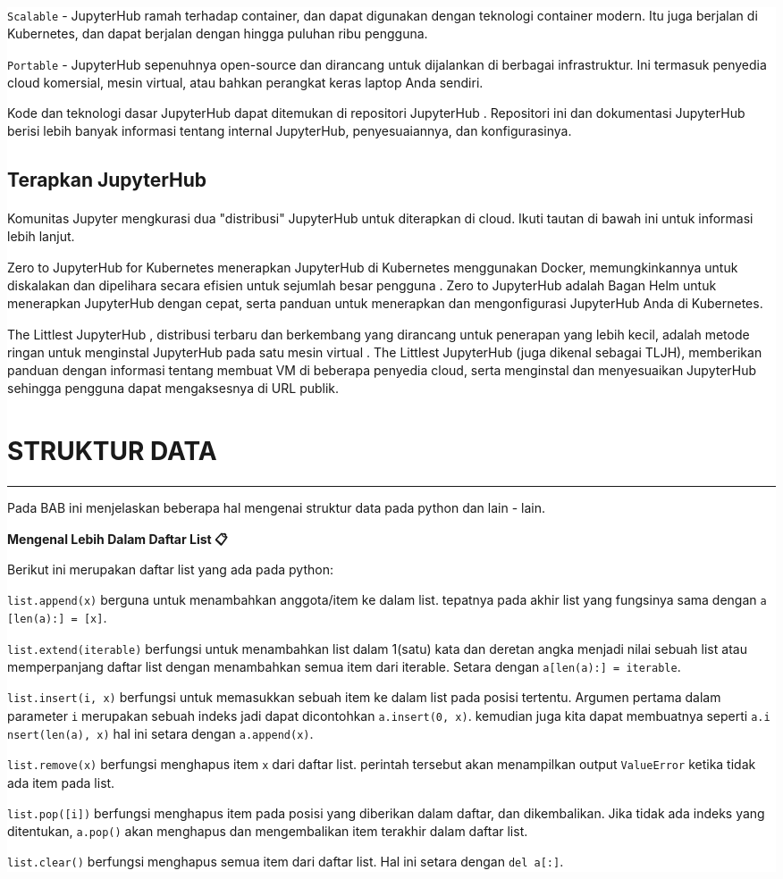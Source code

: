 `Scalable` - JupyterHub ramah terhadap container, dan dapat digunakan dengan teknologi container modern. Itu juga berjalan di Kubernetes, dan dapat berjalan dengan hingga puluhan ribu pengguna.

`Portable` - JupyterHub sepenuhnya open-source dan dirancang untuk dijalankan di berbagai infrastruktur. Ini termasuk penyedia cloud komersial, mesin virtual, atau bahkan perangkat keras laptop Anda sendiri.

Kode dan teknologi dasar JupyterHub dapat ditemukan di repositori JupyterHub . Repositori ini dan dokumentasi JupyterHub berisi lebih banyak informasi tentang internal JupyterHub, penyesuaiannya, dan konfigurasinya.

## Terapkan JupyterHub

Komunitas Jupyter mengkurasi dua "distribusi" JupyterHub untuk diterapkan di cloud. Ikuti tautan di bawah ini untuk informasi lebih lanjut.

Zero to JupyterHub for Kubernetes menerapkan JupyterHub di Kubernetes menggunakan Docker, memungkinkannya untuk diskalakan dan dipelihara secara efisien untuk sejumlah besar pengguna . Zero to JupyterHub adalah Bagan Helm untuk menerapkan JupyterHub dengan cepat, serta panduan untuk menerapkan dan mengonfigurasi JupyterHub Anda di Kubernetes.

The Littlest JupyterHub , distribusi terbaru dan berkembang yang dirancang untuk penerapan yang lebih kecil, adalah metode ringan untuk menginstal JupyterHub pada satu mesin virtual . The Littlest JupyterHub (juga dikenal sebagai TLJH), memberikan panduan dengan informasi tentang membuat VM di beberapa penyedia cloud, serta menginstal dan menyesuaikan JupyterHub sehingga pengguna dapat mengaksesnya di URL publik.

# STRUKTUR DATA

---

Pada BAB ini menjelaskan beberapa hal mengenai struktur data pada python dan lain - lain.

**Mengenal Lebih Dalam Daftar List :clipboard:**

Berikut ini merupakan daftar list yang ada pada python:

`list.append(x)` berguna untuk menambahkan anggota/item ke dalam list. tepatnya pada akhir list yang fungsinya sama dengan `a[len(a):] = [x]`.

`list.extend(iterable)` berfungsi untuk menambahkan list dalam 1(satu) kata  dan deretan angka menjadi nilai sebuah list atau memperpanjang daftar list dengan menambahkan semua item dari iterable. Setara dengan `a[len(a):] = iterable`.

`list.insert(i, x)` berfungsi untuk memasukkan sebuah item ke dalam list pada posisi tertentu. Argumen pertama dalam parameter `i` merupakan sebuah indeks jadi dapat dicontohkan `a.insert(0, x)`. kemudian juga kita dapat membuatnya seperti `a.insert(len(a), x)` hal ini setara dengan `a.append(x)`.

`list.remove(x)` berfungsi menghapus item `x` dari daftar list. perintah tersebut akan menampilkan output `ValueError` ketika tidak ada item pada list.

`list.pop([i])` berfungsi menghapus item pada posisi yang diberikan dalam daftar, dan dikembalikan. Jika tidak ada indeks yang ditentukan, `a.pop()` akan menghapus dan mengembalikan item terakhir dalam daftar list.

`list.clear()` berfungsi menghapus semua item dari daftar list. Hal ini setara dengan `del a[:]`.
